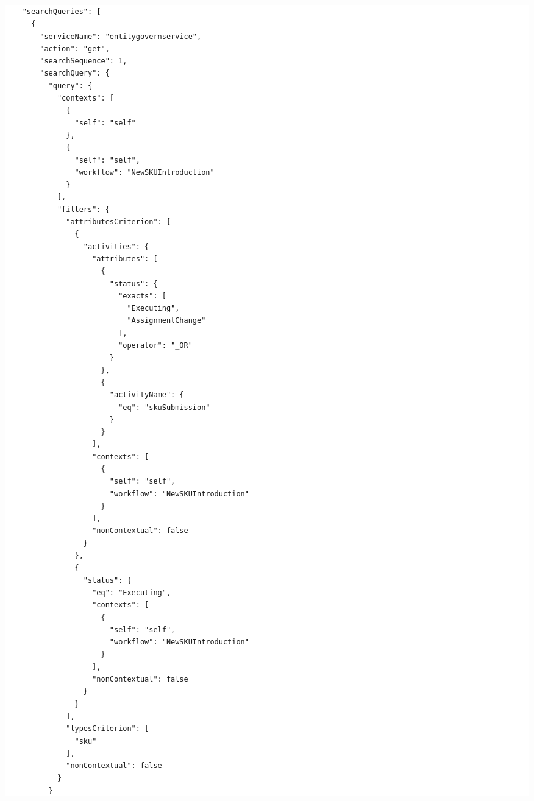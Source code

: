         "searchQueries": [
          {
            "serviceName": "entitygovernservice",
            "action": "get",
            "searchSequence": 1,
            "searchQuery": {
              "query": {
                "contexts": [
                  {
                    "self": "self"
                  },
                  {
                    "self": "self",
                    "workflow": "NewSKUIntroduction"
                  }
                ],
                "filters": {
                  "attributesCriterion": [
                    {
                      "activities": {
                        "attributes": [
                          {
                            "status": {
                              "exacts": [
                                "Executing",
                                "AssignmentChange"
                              ],
                              "operator": "_OR"
                            }
                          },
                          {
                            "activityName": {
                              "eq": "skuSubmission"
                            }
                          }
                        ],
                        "contexts": [
                          {
                            "self": "self",
                            "workflow": "NewSKUIntroduction"
                          }
                        ],
                        "nonContextual": false
                      }
                    },
                    {
                      "status": {
                        "eq": "Executing",
                        "contexts": [
                          {
                            "self": "self",
                            "workflow": "NewSKUIntroduction"
                          }
                        ],
                        "nonContextual": false
                      }
                    }
                  ],
                  "typesCriterion": [
                    "sku"
                  ],
                  "nonContextual": false
                }
              }